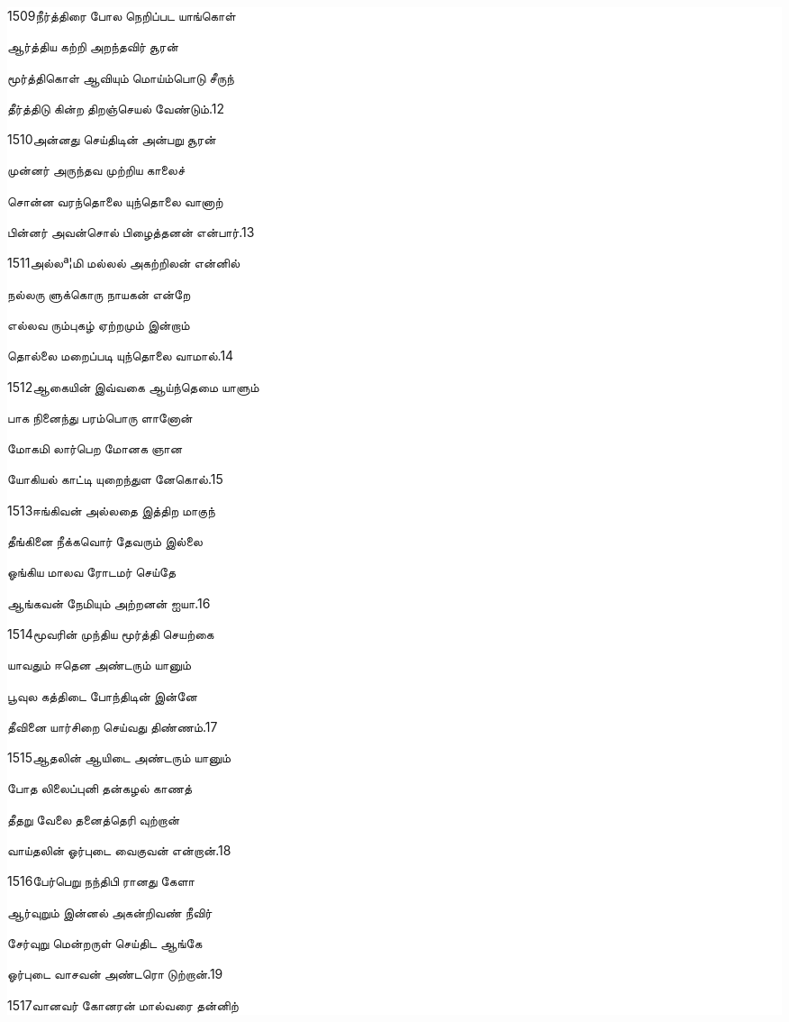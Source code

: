  1509நீர்த்திரை போல நெறிப்பட யாங்கொள்  

ஆர்த்திய கற்றி அறந்தவிர் சூரன்  

மூர்த்திகொள் ஆவியும் மொய்ம்பொடு சீருந்  

தீர்த்திடு கின்ற திறஞ்செயல் வேண்டும்.12

 1510அன்னது செய்திடின் அன்பறு சூரன்  

முன்னர் அருந்தவ முற்றிய காலைச்  

சொன்ன வரந்தொலை யுந்தொலை வானாற்  

பின்னர் அவன்சொல் பிழைத்தனன் என்பார்.13

 1511அல்லª¦மி மல்லல் அகற்றிலன் என்னில்  

நல்லரு ளுக்கொரு நாயகன் என்றே  

எல்லவ ரும்புகழ் ஏற்றமும் இன்றாம்  

தொல்லை மறைப்படி யுந்தொலை வாமால்.14

 1512ஆகையின் இவ்வகை ஆய்ந்தெமை யாளும்  

பாக நினைந்து பரம்பொரு ளானோன்  

மோகமி லார்பெற மோனக ஞான  

யோகியல் காட்டி யுறைந்துள னேகொல்.15

 1513ஈங்கிவன் அல்லதை இத்திற மாகுந்  

தீங்கினை நீக்கவொர் தேவரும் இல்லை  

ஓங்கிய மாலவ ரோடமர் செய்தே  

ஆங்கவன் நேமியும் அற்றனன் ஐயா.16

 1514மூவரின் முந்திய மூர்த்தி செயற்கை  

யாவதும் ஈதென அண்டரும் யானும்  

பூவுல கத்திடை போந்திடின் இன்னே  

தீவினை யார்சிறை செய்வது திண்ணம்.17

 1515ஆதலின் ஆயிடை அண்டரும் யானும்  

போத லிலைப்புனி தன்கழல் காணத்  

தீதறு வேலை தனைத்தெரி வுற்றான்  

வாய்தலின் ஓர்புடை வைகுவன் என்றான்.18

 1516பேர்பெறு நந்திபி ரானது கேளா  

ஆர்வுறும் இன்னல் அகன்றிவண் நீவிர்  

சேர்வுறு மென்றருள் செய்திட ஆங்கே  

ஓர்புடை வாசவன் அண்டரொ டுற்றான்.19

 1517வானவர் கோனரன் மால்வரை தன்னிற்  
